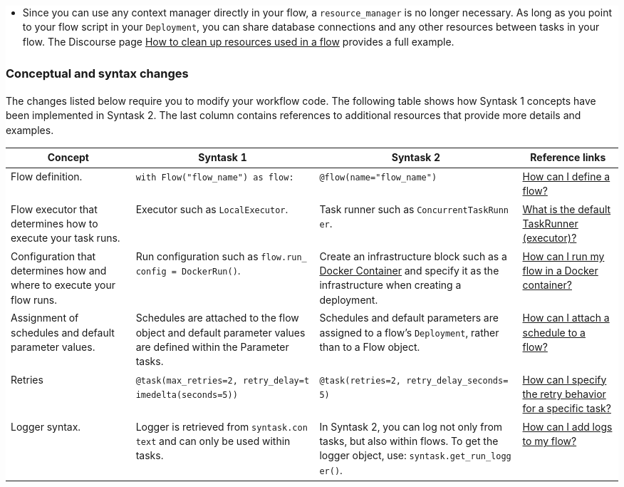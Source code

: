 - Since you can use any context manager directly in your flow, a `resource_manager` is no longer necessary. As long as you point to your flow script in your `Deployment`, you can share database connections and any other resources between tasks in your flow. The Discourse page [How to clean up resources used in a flow](https://discourse.syntask.io/t/how-to-clean-up-resources-used-in-a-flow/84) provides a full example.

### Conceptual and syntax changes

The changes listed below require you to modify your workflow code. The following table shows how Syntask 1 concepts have been implemented in Syntask 2. The last column contains references to additional resources that provide more details and examples.

| Concept                                                                | Syntask 1                                                                                                                               | Syntask 2                                                                                                                                                                                                      | Reference links                                                                                                                                                                                 |
| ---------------------------------------------------------------------- | --------------------------------------------------------------------------------------------------------------------------------------- | -------------------------------------------------------------------------------------------------------------------------------------------------------------------------------------------------------------- | ----------------------------------------------------------------------------------------------------------------------------------------------------------------------------------------------- |
| Flow definition.                                                       | `with Flow("flow_name") as flow:`                                                                                                       | `@flow(name="flow_name")`                                                                                                                                                                                      | [How can I define a flow?](https://discourse.syntask.io/t/how-can-i-define-a-flow/28)                                                                                                           |
| Flow executor that determines how to execute your task runs.           | Executor such as `LocalExecutor`.                                                                                                       | Task runner such as `ConcurrentTaskRunner`.                                                                                                                                                                    | [What is the default TaskRunner (executor)?](https://discourse.syntask.io/t/what-is-the-default-taskrunner-executor/63)                                                                         |
| Configuration that determines how and where to execute your flow runs. | Run configuration such as `flow.run_config = DockerRun()`.                                                                              | Create an infrastructure block such as a [Docker Container](/guides/deployment/docker/) and specify it as the infrastructure when creating a deployment.                                                       | [How can I run my flow in a Docker container?](https://discourse.syntask.io/t/how-can-i-run-my-flow-in-a-docker-container/64)                                                                   |
| Assignment of schedules and default parameter values.                  | Schedules are attached to the flow object and default parameter values are defined within the Parameter tasks.                          | Schedules and default parameters are assigned to a flow’s `Deployment`, rather than to a Flow object.                                                                                                          | [How can I attach a schedule to a flow?](https://discourse.syntask.io/t/how-can-i-attach-a-schedule-to-a-flow/65)                                                                               |
| Retries                                                                | `@task(max_retries=2, retry_delay=timedelta(seconds=5))`                                                                                | `@task(retries=2, retry_delay_seconds=5)`                                                                                                                                                                      | [How can I specify the retry behavior for a specific task?](https://discourse.syntask.io/t/how-can-i-specify-the-retry-behavior-for-a-specific-task/60)                                         |
| Logger syntax.                                                         | Logger is retrieved from `syntask.context` and can only be used within tasks.                                                           | In Syntask 2, you can log not only from tasks, but also within flows. To get the logger object, use: `syntask.get_run_logger()`.                                                                               | [How can I add logs to my flow?](https://discourse.syntask.io/t/how-can-i-add-logs-to-my-flow/86)                                                                                               |